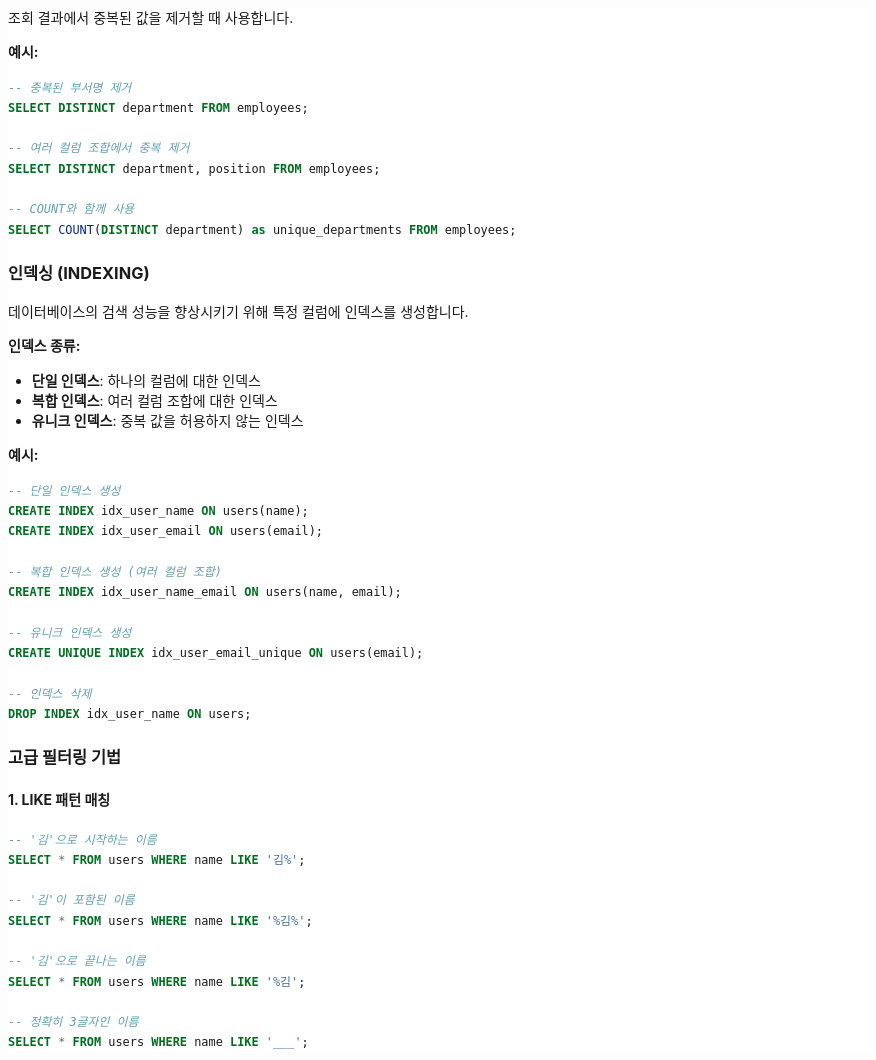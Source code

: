 조회 결과에서 중복된 값을 제거할 때 사용합니다.

**예시:**

```sql
-- 중복된 부서명 제거
SELECT DISTINCT department FROM employees;

-- 여러 컬럼 조합에서 중복 제거
SELECT DISTINCT department, position FROM employees;

-- COUNT와 함께 사용
SELECT COUNT(DISTINCT department) as unique_departments FROM employees;
```

### 인덱싱 (INDEXING)

데이터베이스의 검색 성능을 향상시키기 위해 특정 컬럼에 인덱스를 생성합니다.

**인덱스 종류:**

- **단일 인덱스**: 하나의 컬럼에 대한 인덱스
- **복합 인덱스**: 여러 컬럼 조합에 대한 인덱스
- **유니크 인덱스**: 중복 값을 허용하지 않는 인덱스

**예시:**

```sql
-- 단일 인덱스 생성
CREATE INDEX idx_user_name ON users(name);
CREATE INDEX idx_user_email ON users(email);

-- 복합 인덱스 생성 (여러 컬럼 조합)
CREATE INDEX idx_user_name_email ON users(name, email);

-- 유니크 인덱스 생성
CREATE UNIQUE INDEX idx_user_email_unique ON users(email);

-- 인덱스 삭제
DROP INDEX idx_user_name ON users;
```

### 고급 필터링 기법

#### 1. LIKE 패턴 매칭

```sql
-- '김'으로 시작하는 이름
SELECT * FROM users WHERE name LIKE '김%';

-- '김'이 포함된 이름
SELECT * FROM users WHERE name LIKE '%김%';

-- '김'으로 끝나는 이름
SELECT * FROM users WHERE name LIKE '%김';

-- 정확히 3글자인 이름
SELECT * FROM users WHERE name LIKE '___';
```

